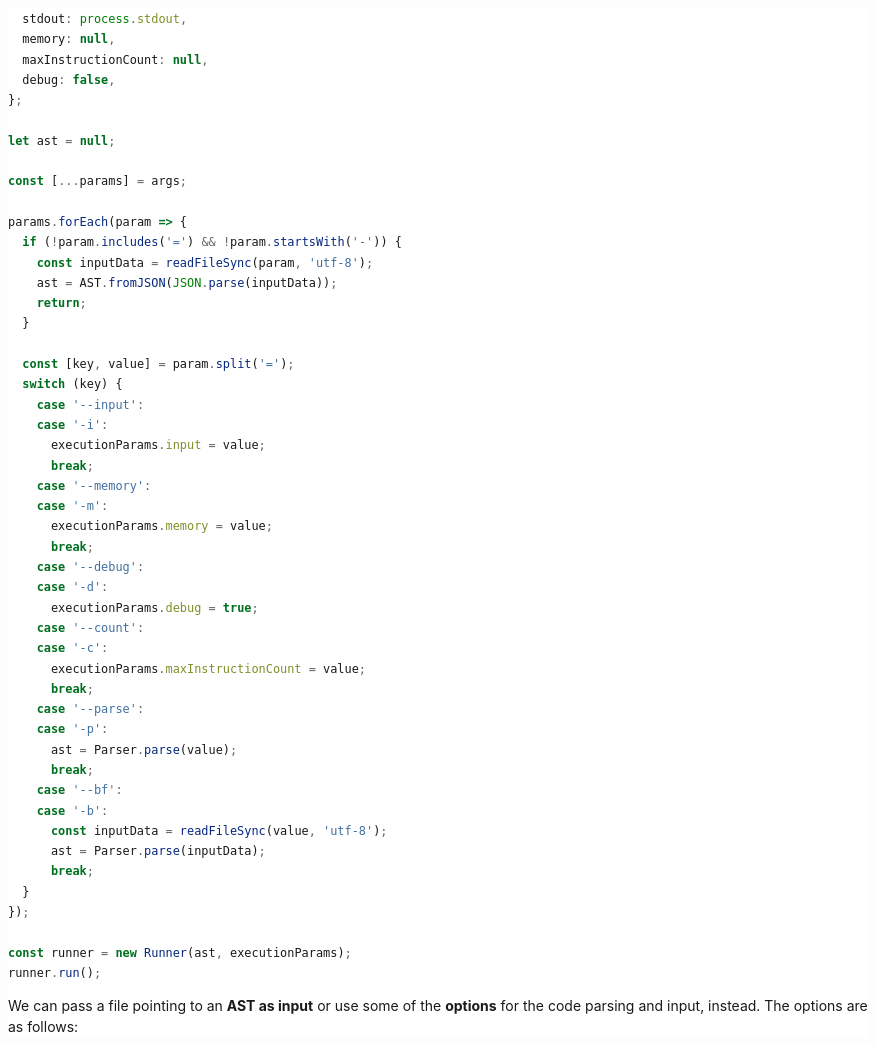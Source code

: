 ```js [execute.js]
  stdout: process.stdout,
  memory: null,
  maxInstructionCount: null,
  debug: false,
};

let ast = null;

const [...params] = args;

params.forEach(param => {
  if (!param.includes('=') && !param.startsWith('-')) {
    const inputData = readFileSync(param, 'utf-8');
    ast = AST.fromJSON(JSON.parse(inputData));
    return;
  }

  const [key, value] = param.split('=');
  switch (key) {
    case '--input':
    case '-i':
      executionParams.input = value;
      break;
    case '--memory':
    case '-m':
      executionParams.memory = value;
      break;
    case '--debug':
    case '-d':
      executionParams.debug = true;
    case '--count':
    case '-c':
      executionParams.maxInstructionCount = value;
      break;
    case '--parse':
    case '-p':
      ast = Parser.parse(value);
      break;
    case '--bf':
    case '-b':
      const inputData = readFileSync(value, 'utf-8');
      ast = Parser.parse(inputData);
      break;
  }
});

const runner = new Runner(ast, executionParams);
runner.run();
```

We can pass a file pointing to an **AST as input** or use some of the **options** for the code parsing and input, instead. The options are as follows:
